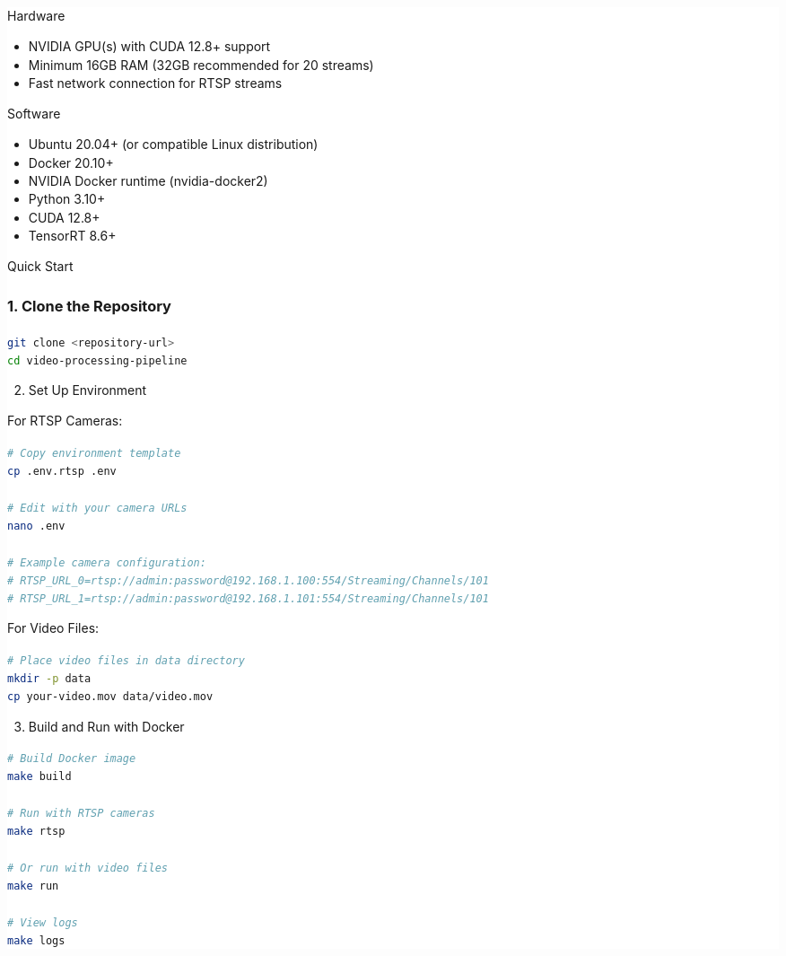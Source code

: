 Hardware
- NVIDIA GPU(s) with CUDA 12.8+ support
- Minimum 16GB RAM (32GB recommended for 20 streams)
- Fast network connection for RTSP streams

Software
- Ubuntu 20.04+ (or compatible Linux distribution)
- Docker 20.10+
- NVIDIA Docker runtime (nvidia-docker2)
- Python 3.10+
- CUDA 12.8+
- TensorRT 8.6+

Quick Start

### 1. Clone the Repository
```bash
git clone <repository-url>
cd video-processing-pipeline
```

2. Set Up Environment

For RTSP Cameras:
```bash
# Copy environment template
cp .env.rtsp .env

# Edit with your camera URLs
nano .env

# Example camera configuration:
# RTSP_URL_0=rtsp://admin:password@192.168.1.100:554/Streaming/Channels/101
# RTSP_URL_1=rtsp://admin:password@192.168.1.101:554/Streaming/Channels/101
```

For Video Files:
```bash
# Place video files in data directory
mkdir -p data
cp your-video.mov data/video.mov
```

3. Build and Run with Docker

```bash
# Build Docker image
make build

# Run with RTSP cameras
make rtsp

# Or run with video files
make run

# View logs
make logs
```
